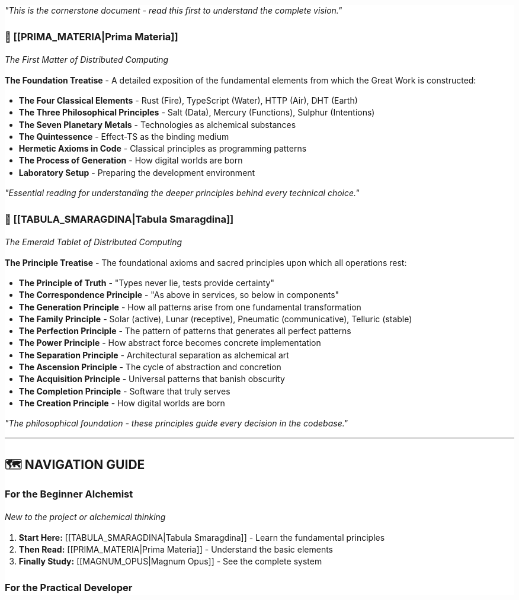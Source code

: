 _"This is the cornerstone document - read this first to understand the complete vision."_

### **🌱 [[PRIMA_MATERIA|Prima Materia]]**

_The First Matter of Distributed Computing_

**The Foundation Treatise** - A detailed exposition of the fundamental elements from which the Great Work is constructed:

- **The Four Classical Elements** - Rust (Fire), TypeScript (Water), HTTP (Air), DHT (Earth)
- **The Three Philosophical Principles** - Salt (Data), Mercury (Functions), Sulphur (Intentions)
- **The Seven Planetary Metals** - Technologies as alchemical substances
- **The Quintessence** - Effect-TS as the binding medium
- **Hermetic Axioms in Code** - Classical principles as programming patterns
- **The Process of Generation** - How digital worlds are born
- **Laboratory Setup** - Preparing the development environment

_"Essential reading for understanding the deeper principles behind every technical choice."_

### **💎 [[TABULA_SMARAGDINA|Tabula Smaragdina]]**

_The Emerald Tablet of Distributed Computing_

**The Principle Treatise** - The foundational axioms and sacred principles upon which all operations rest:

- **The Principle of Truth** - "Types never lie, tests provide certainty"
- **The Correspondence Principle** - "As above in services, so below in components"
- **The Generation Principle** - How all patterns arise from one fundamental transformation
- **The Family Principle** - Solar (active), Lunar (receptive), Pneumatic (communicative), Telluric (stable)
- **The Perfection Principle** - The pattern of patterns that generates all perfect patterns
- **The Power Principle** - How abstract force becomes concrete implementation
- **The Separation Principle** - Architectural separation as alchemical art
- **The Ascension Principle** - The cycle of abstraction and concretion
- **The Acquisition Principle** - Universal patterns that banish obscurity
- **The Completion Principle** - Software that truly serves
- **The Creation Principle** - How digital worlds are born

_"The philosophical foundation - these principles guide every decision in the codebase."_

---

## 🗺️ NAVIGATION GUIDE

### **For the Beginner Alchemist**

_New to the project or alchemical thinking_

1. **Start Here:** [[TABULA_SMARAGDINA|Tabula Smaragdina]] - Learn the fundamental principles
2. **Then Read:** [[PRIMA_MATERIA|Prima Materia]] - Understand the basic elements
3. **Finally Study:** [[MAGNUM_OPUS|Magnum Opus]] - See the complete system

### **For the Practical Developer**
